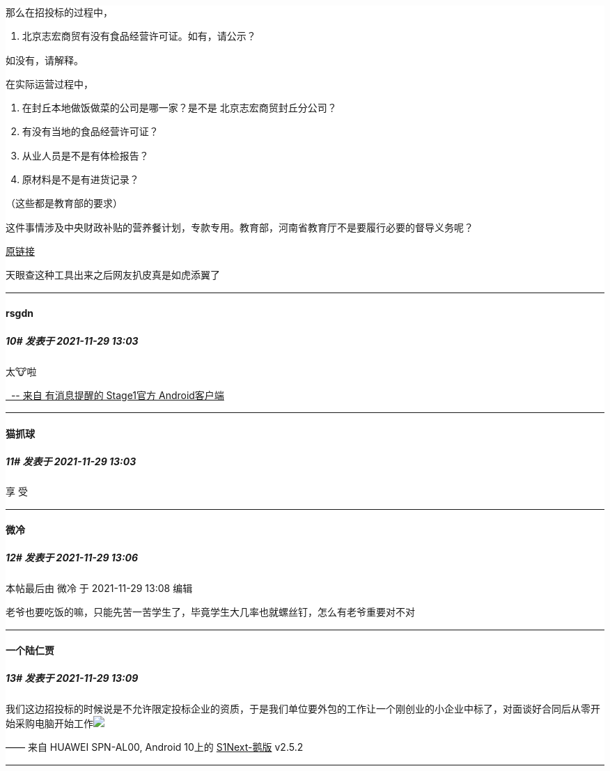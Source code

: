 那么在招投标的过程中，

1. 北京志宏商贸有没有食品经营许可证。如有，请公示？

如没有，请解释。

在实际运营过程中，

1. 在封丘本地做饭做菜的公司是哪一家？是不是 北京志宏商贸封丘分公司？

2. 有没有当地的食品经营许可证？

3. 从业人员是不是有体检报告？

4. 原材料是不是有进货记录？

（这些都是教育部的要求）

这件事情涉及中央财政补贴的营养餐计划，专款专用。教育部，河南省教育厅不是要履行必要的督导义务呢？</blockquote>

[原链接](https://weibo.com/7386730191/L3kbTsurX)

天眼查这种工具出来之后网友扒皮真是如虎添翼了

*****

####  rsgdn  
##### 10#       发表于 2021-11-29 13:03

太🐮啦

[  -- 来自 有消息提醒的 Stage1官方 Android客户端](https://www.coolapk.com/apk/140634)

*****

####  猫抓球  
##### 11#       发表于 2021-11-29 13:03

享 受

*****

####  微冷  
##### 12#       发表于 2021-11-29 13:06

 本帖最后由 微冷 于 2021-11-29 13:08 编辑 

老爷也要吃饭的嘛，只能先苦一苦学生了，毕竟学生大几率也就螺丝钉，怎么有老爷重要对不对

*****

####  一个陆仁贾  
##### 13#       发表于 2021-11-29 13:09

我们这边招投标的时候说是不允许限定投标企业的资质，于是我们单位要外包的工作让一个刚创业的小企业中标了，对面谈好合同后从零开始采购电脑开始工作<img src="https://static.saraba1st.com/image/smiley/face2017/002.png" referrerpolicy="no-referrer">

—— 来自 HUAWEI SPN-AL00, Android 10上的 [S1Next-鹅版](https://github.com/ykrank/S1-Next/releases) v2.5.2

*****
